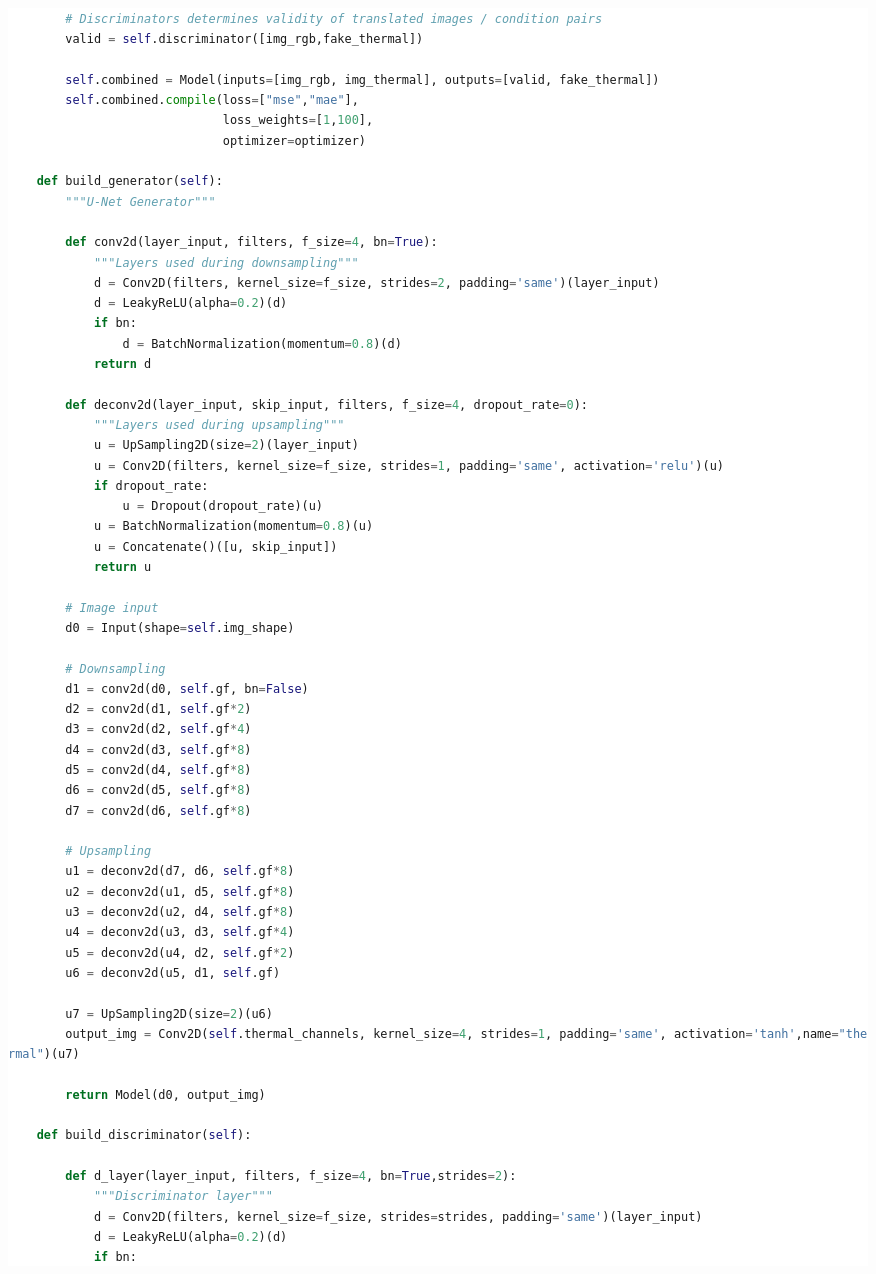 ```python
        # Discriminators determines validity of translated images / condition pairs
        valid = self.discriminator([img_rgb,fake_thermal])

        self.combined = Model(inputs=[img_rgb, img_thermal], outputs=[valid, fake_thermal])
        self.combined.compile(loss=["mse","mae"],
                              loss_weights=[1,100],
                              optimizer=optimizer)

    def build_generator(self):
        """U-Net Generator"""

        def conv2d(layer_input, filters, f_size=4, bn=True):
            """Layers used during downsampling"""
            d = Conv2D(filters, kernel_size=f_size, strides=2, padding='same')(layer_input)
            d = LeakyReLU(alpha=0.2)(d)
            if bn:
                d = BatchNormalization(momentum=0.8)(d)
            return d

        def deconv2d(layer_input, skip_input, filters, f_size=4, dropout_rate=0):
            """Layers used during upsampling"""
            u = UpSampling2D(size=2)(layer_input)
            u = Conv2D(filters, kernel_size=f_size, strides=1, padding='same', activation='relu')(u)
            if dropout_rate:
                u = Dropout(dropout_rate)(u)
            u = BatchNormalization(momentum=0.8)(u)
            u = Concatenate()([u, skip_input])
            return u

        # Image input
        d0 = Input(shape=self.img_shape)

        # Downsampling
        d1 = conv2d(d0, self.gf, bn=False)
        d2 = conv2d(d1, self.gf*2)
        d3 = conv2d(d2, self.gf*4)
        d4 = conv2d(d3, self.gf*8)
        d5 = conv2d(d4, self.gf*8)
        d6 = conv2d(d5, self.gf*8)
        d7 = conv2d(d6, self.gf*8)

        # Upsampling
        u1 = deconv2d(d7, d6, self.gf*8)
        u2 = deconv2d(u1, d5, self.gf*8)
        u3 = deconv2d(u2, d4, self.gf*8)
        u4 = deconv2d(u3, d3, self.gf*4)
        u5 = deconv2d(u4, d2, self.gf*2)
        u6 = deconv2d(u5, d1, self.gf)

        u7 = UpSampling2D(size=2)(u6)
        output_img = Conv2D(self.thermal_channels, kernel_size=4, strides=1, padding='same', activation='tanh',name="thermal")(u7)

        return Model(d0, output_img)

    def build_discriminator(self):

        def d_layer(layer_input, filters, f_size=4, bn=True,strides=2):
            """Discriminator layer"""
            d = Conv2D(filters, kernel_size=f_size, strides=strides, padding='same')(layer_input)
            d = LeakyReLU(alpha=0.2)(d)
            if bn:
```
